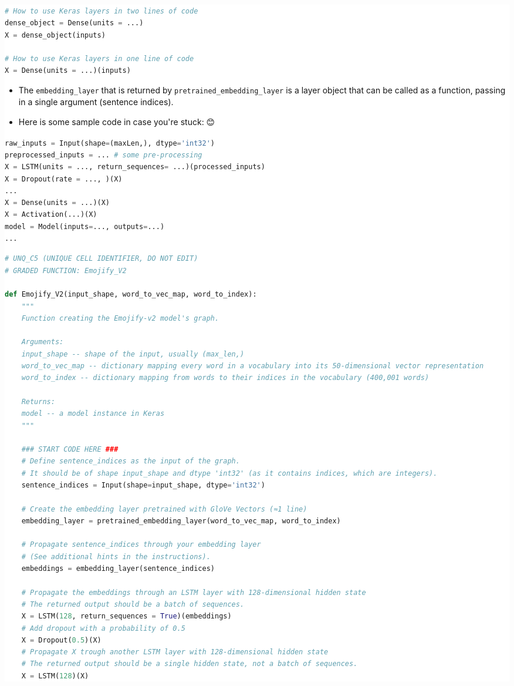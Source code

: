```Python
# How to use Keras layers in two lines of code
dense_object = Dense(units = ...)
X = dense_object(inputs)

# How to use Keras layers in one line of code
X = Dense(units = ...)(inputs)
```

* The `embedding_layer` that is returned by `pretrained_embedding_layer` is a layer object that can be called as a function, passing in a single argument (sentence indices).

* Here is some sample code in case you're stuck: 😊
```Python
raw_inputs = Input(shape=(maxLen,), dtype='int32')
preprocessed_inputs = ... # some pre-processing
X = LSTM(units = ..., return_sequences= ...)(processed_inputs)
X = Dropout(rate = ..., )(X)
...
X = Dense(units = ...)(X)
X = Activation(...)(X)
model = Model(inputs=..., outputs=...)
...
```


```python
# UNQ_C5 (UNIQUE CELL IDENTIFIER, DO NOT EDIT)
# GRADED FUNCTION: Emojify_V2

def Emojify_V2(input_shape, word_to_vec_map, word_to_index):
    """
    Function creating the Emojify-v2 model's graph.
    
    Arguments:
    input_shape -- shape of the input, usually (max_len,)
    word_to_vec_map -- dictionary mapping every word in a vocabulary into its 50-dimensional vector representation
    word_to_index -- dictionary mapping from words to their indices in the vocabulary (400,001 words)

    Returns:
    model -- a model instance in Keras
    """
    
    ### START CODE HERE ###
    # Define sentence_indices as the input of the graph.
    # It should be of shape input_shape and dtype 'int32' (as it contains indices, which are integers).
    sentence_indices = Input(shape=input_shape, dtype='int32')
    
    # Create the embedding layer pretrained with GloVe Vectors (≈1 line)
    embedding_layer = pretrained_embedding_layer(word_to_vec_map, word_to_index)
    
    # Propagate sentence_indices through your embedding layer
    # (See additional hints in the instructions).
    embeddings = embedding_layer(sentence_indices)   
    
    # Propagate the embeddings through an LSTM layer with 128-dimensional hidden state
    # The returned output should be a batch of sequences.
    X = LSTM(128, return_sequences = True)(embeddings)
    # Add dropout with a probability of 0.5
    X = Dropout(0.5)(X)
    # Propagate X trough another LSTM layer with 128-dimensional hidden state
    # The returned output should be a single hidden state, not a batch of sequences.
    X = LSTM(128)(X)
```
